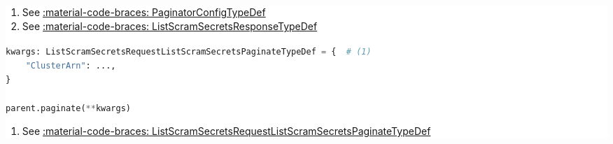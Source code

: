 1. See [:material-code-braces: PaginatorConfigTypeDef](./type_defs.md#paginatorconfigtypedef) 
2. See [:material-code-braces: ListScramSecretsResponseTypeDef](./type_defs.md#listscramsecretsresponsetypedef) 


```python title="Usage example with kwargs"
kwargs: ListScramSecretsRequestListScramSecretsPaginateTypeDef = {  # (1)
    "ClusterArn": ...,
}

parent.paginate(**kwargs)
```

1. See [:material-code-braces: ListScramSecretsRequestListScramSecretsPaginateTypeDef](./type_defs.md#listscramsecretsrequestlistscramsecretspaginatetypedef) 
